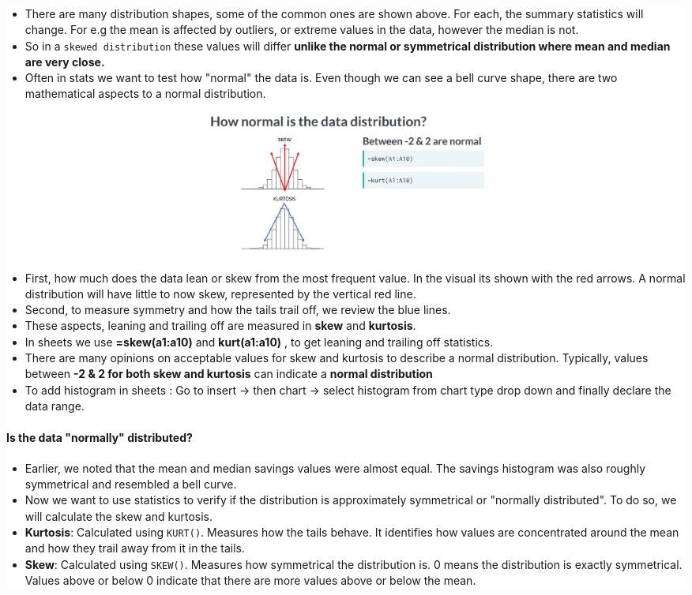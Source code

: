 - There are many distribution shapes, some of the common ones are shown above. For each, the summary statistics will change. For e.g the mean is affected by outliers, or extreme values in the data, however the median is not.
- So in a `skewed distribution` these values will differ **unlike the normal or symmetrical distribution where mean and median are very close.**
- Often in stats we want to test how "normal" the data is. Even though we can see a bell curve shape, there are two mathematical aspects to a normal distribution. 

<p align="center">
  <img src="./images/skew.JPG" width="350" title="normal distributions">
</p>

- First, how much does the data lean or skew from the most frequent value. In the visual its shown with the red arrows. A normal distribution will have little to now skew, represented by the vertical red line.
- Second, to measure symmetry and how the tails trail off, we review the blue lines.
- These aspects, leaning and trailing off are measured in **skew** and **kurtosis**.
- In sheets we use **=skew(a1:a10)** and **kurt(a1:a10)** , to get leaning and trailing off statistics. 
- There are many opinions on acceptable values for skew and kurtosis to describe a normal distribution. Typically, values between **-2 & 2 for both skew and kurtosis** can indicate a **normal distribution**
- To add histogram in sheets : Go to insert -> then chart -> select histogram from chart type drop down and finally declare the data range.

#### Is the data "normally" distributed?
- Earlier, we noted that the mean and median savings values were almost equal. The savings histogram was also roughly symmetrical and resembled a bell curve.
- Now we want to use statistics to verify if the distribution is approximately symmetrical or "normally distributed". To do so, we will calculate the skew and kurtosis.
- **Kurtosis**: Calculated using `KURT()`. Measures how the tails behave. It identifies how values are concentrated around the mean and how they trail away from it in the tails.
- **Skew**: Calculated using `SKEW()`. Measures how symmetrical the distribution is. 0 means the distribution is exactly symmetrical. Values above or below 0 indicate that there are more values above or below the mean.
